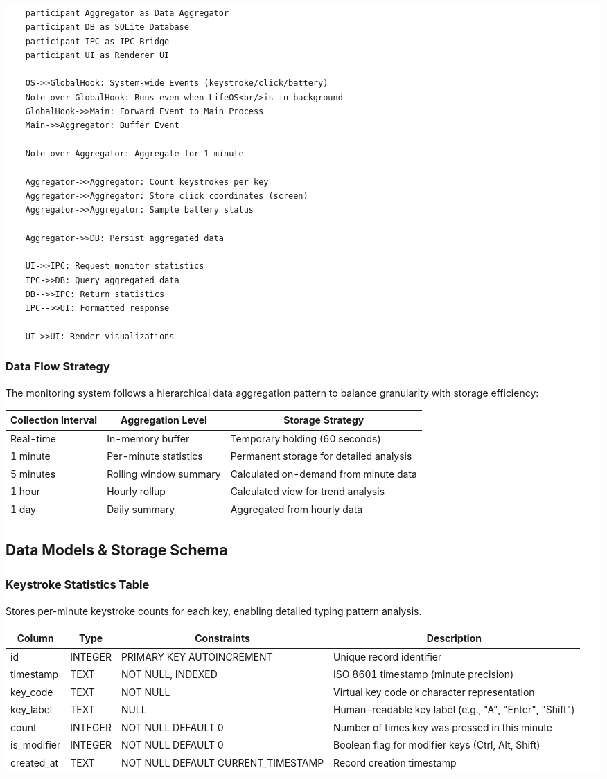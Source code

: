 ```
    participant Aggregator as Data Aggregator
    participant DB as SQLite Database
    participant IPC as IPC Bridge
    participant UI as Renderer UI
    
    OS->>GlobalHook: System-wide Events (keystroke/click/battery)
    Note over GlobalHook: Runs even when LifeOS<br/>is in background
    GlobalHook->>Main: Forward Event to Main Process
    Main->>Aggregator: Buffer Event
    
    Note over Aggregator: Aggregate for 1 minute
    
    Aggregator->>Aggregator: Count keystrokes per key
    Aggregator->>Aggregator: Store click coordinates (screen)
    Aggregator->>Aggregator: Sample battery status
    
    Aggregator->>DB: Persist aggregated data
    
    UI->>IPC: Request monitor statistics
    IPC->>DB: Query aggregated data
    DB-->>IPC: Return statistics
    IPC-->>UI: Formatted response
    
    UI->>UI: Render visualizations
```

### Data Flow Strategy

The monitoring system follows a hierarchical data aggregation pattern to balance granularity with storage efficiency:

| Collection Interval | Aggregation Level | Storage Strategy |
|---------------------|-------------------|------------------|
| Real-time | In-memory buffer | Temporary holding (60 seconds) |
| 1 minute | Per-minute statistics | Permanent storage for detailed analysis |
| 5 minutes | Rolling window summary | Calculated on-demand from minute data |
| 1 hour | Hourly rollup | Calculated view for trend analysis |
| 1 day | Daily summary | Aggregated from hourly data |

## Data Models & Storage Schema

### Keystroke Statistics Table

Stores per-minute keystroke counts for each key, enabling detailed typing pattern analysis.

| Column | Type | Constraints | Description |
|--------|------|-------------|-------------|
| id | INTEGER | PRIMARY KEY AUTOINCREMENT | Unique record identifier |
| timestamp | TEXT | NOT NULL, INDEXED | ISO 8601 timestamp (minute precision) |
| key_code | TEXT | NOT NULL | Virtual key code or character representation |
| key_label | TEXT | NULL | Human-readable key label (e.g., "A", "Enter", "Shift") |
| count | INTEGER | NOT NULL DEFAULT 0 | Number of times key was pressed in this minute |
| is_modifier | INTEGER | NOT NULL DEFAULT 0 | Boolean flag for modifier keys (Ctrl, Alt, Shift) |
| created_at | TEXT | NOT NULL DEFAULT CURRENT_TIMESTAMP | Record creation timestamp |
